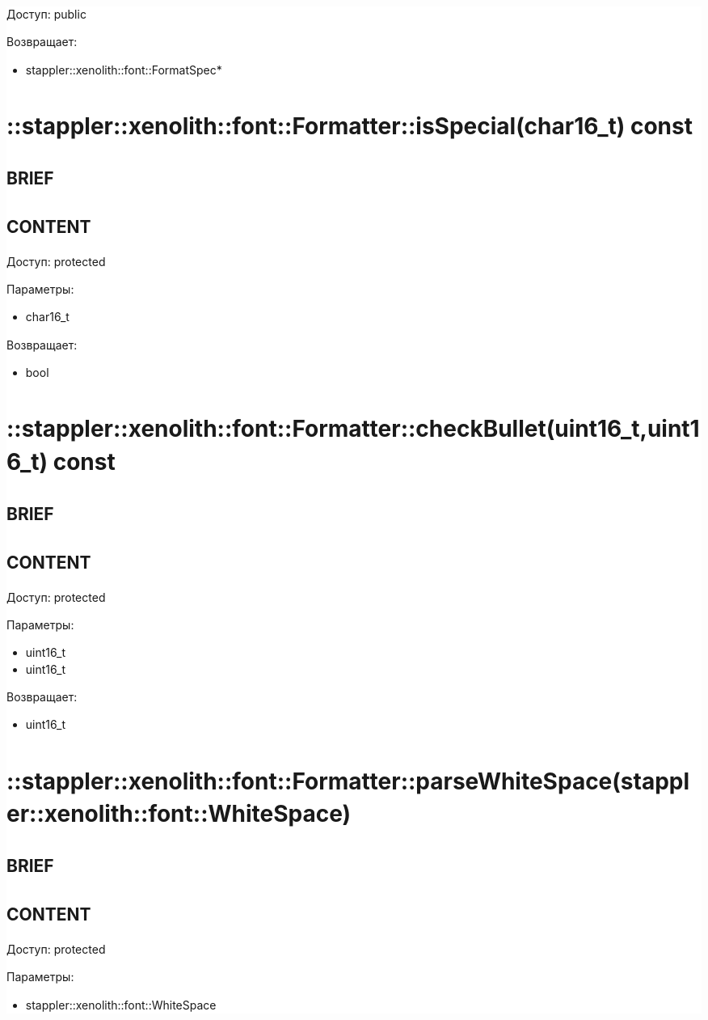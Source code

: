Доступ: public

Возвращает:
* stappler::xenolith::font::FormatSpec*

# ::stappler::xenolith::font::Formatter::isSpecial(char16_t) const

## BRIEF

## CONTENT

Доступ: protected

Параметры:
* char16_t

Возвращает:
* bool

# ::stappler::xenolith::font::Formatter::checkBullet(uint16_t,uint16_t) const

## BRIEF

## CONTENT

Доступ: protected

Параметры:
* uint16_t
* uint16_t

Возвращает:
* uint16_t

# ::stappler::xenolith::font::Formatter::parseWhiteSpace(stappler::xenolith::font::WhiteSpace)

## BRIEF

## CONTENT

Доступ: protected

Параметры:
* stappler::xenolith::font::WhiteSpace

